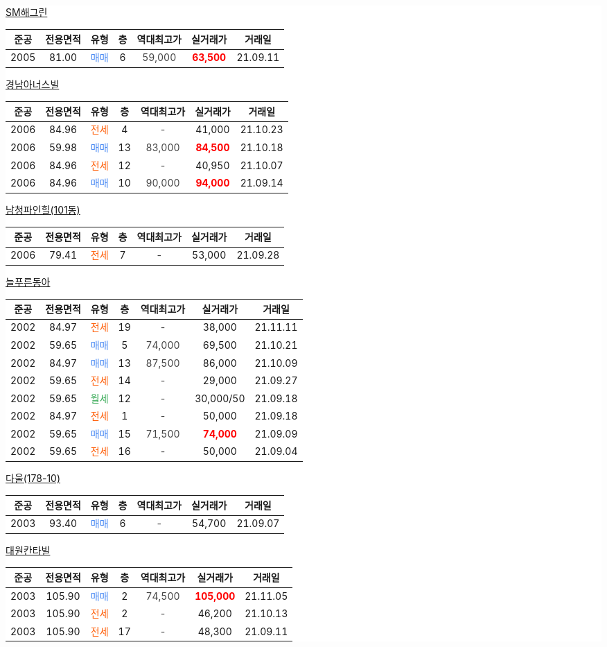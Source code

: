 
[SM해그린](https://search.naver.com/search.naver?query=SM%ED%95%B4%EA%B7%B8%EB%A6%B0)

|준공|전용면적|유형|층|역대최고가|실거래가|거래일|
|:---:|:---:|:---:|:---:|:---:|:---:|:---:|
|2005|81.00|<span style="color:#4285F3">매매</span>|6|<span style="color:#444444">59,000</span>|<b><span style="color:#FF0000">63,500</span></b>|21.09.11|

[경남아너스빌](https://search.naver.com/search.naver?query=%EA%B2%BD%EB%82%A8%EC%95%84%EB%84%88%EC%8A%A4%EB%B9%8C)

|준공|전용면적|유형|층|역대최고가|실거래가|거래일|
|:---:|:---:|:---:|:---:|:---:|:---:|:---:|
|2006|84.96|<span style="color:#FF5A00">전세</span>|4|<span style="color:#444444">-</span>|41,000|21.10.23|
|2006|59.98|<span style="color:#4285F3">매매</span>|13|<span style="color:#444444">83,000</span>|<b><span style="color:#FF0000">84,500</span></b>|21.10.18|
|2006|84.96|<span style="color:#FF5A00">전세</span>|12|<span style="color:#444444">-</span>|40,950|21.10.07|
|2006|84.96|<span style="color:#4285F3">매매</span>|10|<span style="color:#444444">90,000</span>|<b><span style="color:#FF0000">94,000</span></b>|21.09.14|

[남청파인힐(101동)](https://search.naver.com/search.naver?query=%EB%82%A8%EC%B2%AD%ED%8C%8C%EC%9D%B8%ED%9E%90%28101%EB%8F%99%29)

|준공|전용면적|유형|층|역대최고가|실거래가|거래일|
|:---:|:---:|:---:|:---:|:---:|:---:|:---:|
|2006|79.41|<span style="color:#FF5A00">전세</span>|7|<span style="color:#444444">-</span>|53,000|21.09.28|

[늘푸른동아](https://search.naver.com/search.naver?query=%EB%8A%98%ED%91%B8%EB%A5%B8%EB%8F%99%EC%95%84)

|준공|전용면적|유형|층|역대최고가|실거래가|거래일|
|:---:|:---:|:---:|:---:|:---:|:---:|:---:|
|2002|84.97|<span style="color:#FF5A00">전세</span>|19|<span style="color:#444444">-</span>|38,000|21.11.11|
|2002|59.65|<span style="color:#4285F3">매매</span>|5|<span style="color:#444444">74,000</span>|69,500|21.10.21|
|2002|84.97|<span style="color:#4285F3">매매</span>|13|<span style="color:#444444">87,500</span>|86,000|21.10.09|
|2002|59.65|<span style="color:#FF5A00">전세</span>|14|<span style="color:#444444">-</span>|29,000|21.09.27|
|2002|59.65|<span style="color:#34A853">월세</span>|12|<span style="color:#444444">-</span>|30,000/50|21.09.18|
|2002|84.97|<span style="color:#FF5A00">전세</span>|1|<span style="color:#444444">-</span>|50,000|21.09.18|
|2002|59.65|<span style="color:#4285F3">매매</span>|15|<span style="color:#444444">71,500</span>|<b><span style="color:#FF0000">74,000</span></b>|21.09.09|
|2002|59.65|<span style="color:#FF5A00">전세</span>|16|<span style="color:#444444">-</span>|50,000|21.09.04|

[다울(178-10)](https://search.naver.com/search.naver?query=%EB%8B%A4%EC%9A%B8%28178-10%29)

|준공|전용면적|유형|층|역대최고가|실거래가|거래일|
|:---:|:---:|:---:|:---:|:---:|:---:|:---:|
|2003|93.40|<span style="color:#4285F3">매매</span>|6|<span style="color:#444444">-</span>|54,700|21.09.07|

[대원칸타빌](https://search.naver.com/search.naver?query=%EB%8C%80%EC%9B%90%EC%B9%B8%ED%83%80%EB%B9%8C)

|준공|전용면적|유형|층|역대최고가|실거래가|거래일|
|:---:|:---:|:---:|:---:|:---:|:---:|:---:|
|2003|105.90|<span style="color:#4285F3">매매</span>|2|<span style="color:#444444">74,500</span>|<b><span style="color:#FF0000">105,000</span></b>|21.11.05|
|2003|105.90|<span style="color:#FF5A00">전세</span>|2|<span style="color:#444444">-</span>|46,200|21.10.13|
|2003|105.90|<span style="color:#FF5A00">전세</span>|17|<span style="color:#444444">-</span>|48,300|21.09.11|
